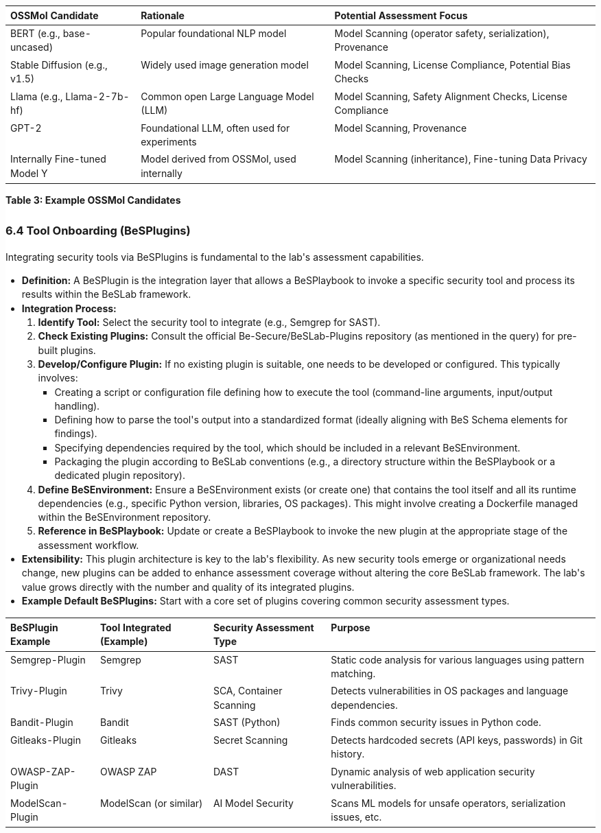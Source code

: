  | OSSMoI Candidate | Rationale | Potential Assessment Focus |
 | :---- | :---- | :---- |
 | BERT (e.g., base-uncased) | Popular foundational NLP model | Model Scanning (operator safety, serialization), Provenance |
 | Stable Diffusion (e.g., v1.5) | Widely used image generation model | Model Scanning, License Compliance, Potential Bias Checks |
 | Llama (e.g., Llama-2-7b-hf) | Common open Large Language Model (LLM) | Model Scanning, Safety Alignment Checks, License Compliance |
 | GPT-2 | Foundational LLM, often used for experiments | Model Scanning, Provenance |
 | Internally Fine-tuned Model Y | Model derived from OSSMoI, used internally | Model Scanning (inheritance), Fine-tuning Data Privacy |
 
 **Table 3: Example OSSMoI Candidates**
 
 ### **6.4 Tool Onboarding (BeSPlugins)**
 
 Integrating security tools via BeSPlugins is fundamental to the lab's assessment capabilities.
 
 * **Definition:** A BeSPlugin is the integration layer that allows a BeSPlaybook to invoke a specific security tool and process its results within the BeSLab framework.  
 * **Integration Process:**  
   1. **Identify Tool:** Select the security tool to integrate (e.g., Semgrep for SAST).  
   2. **Check Existing Plugins:** Consult the official Be-Secure/BeSLab-Plugins repository (as mentioned in the query) for pre-built plugins.  
   3. **Develop/Configure Plugin:** If no existing plugin is suitable, one needs to be developed or configured. This typically involves:  
      * Creating a script or configuration file defining how to execute the tool (command-line arguments, input/output handling).  
      * Defining how to parse the tool's output into a standardized format (ideally aligning with BeS Schema elements for findings).  
      * Specifying dependencies required by the tool, which should be included in a relevant BeSEnvironment.  
      * Packaging the plugin according to BeSLab conventions (e.g., a directory structure within the BeSPlaybook or a dedicated plugin repository).  
   4. **Define BeSEnvironment:** Ensure a BeSEnvironment exists (or create one) that contains the tool itself and all its runtime dependencies (e.g., specific Python version, libraries, OS packages). This might involve creating a Dockerfile managed within the BeSEnvironment repository.  
   5. **Reference in BeSPlaybook:** Update or create a BeSPlaybook to invoke the new plugin at the appropriate stage of the assessment workflow.  
 * **Extensibility:** This plugin architecture is key to the lab's flexibility. As new security tools emerge or organizational needs change, new plugins can be added to enhance assessment coverage without altering the core BeSLab framework. The lab's value grows directly with the number and quality of its integrated plugins.  
 * **Example Default BeSPlugins:** Start with a core set of plugins covering common security assessment types.
 
 | BeSPlugin Example | Tool Integrated (Example) | Security Assessment Type | Purpose |
 | :---- | :---- | :---- | :---- |
 | Semgrep-Plugin | Semgrep | SAST | Static code analysis for various languages using pattern matching. |
 | Trivy-Plugin | Trivy | SCA, Container Scanning | Detects vulnerabilities in OS packages and language dependencies. |
 | Bandit-Plugin | Bandit | SAST (Python) | Finds common security issues in Python code. |
 | Gitleaks-Plugin | Gitleaks | Secret Scanning | Detects hardcoded secrets (API keys, passwords) in Git history. |
 | OWASP-ZAP-Plugin | OWASP ZAP | DAST | Dynamic analysis of web application security vulnerabilities. |
 | ModelScan-Plugin | ModelScan (or similar) | AI Model Security | Scans ML models for unsafe operators, serialization issues, etc. |
 